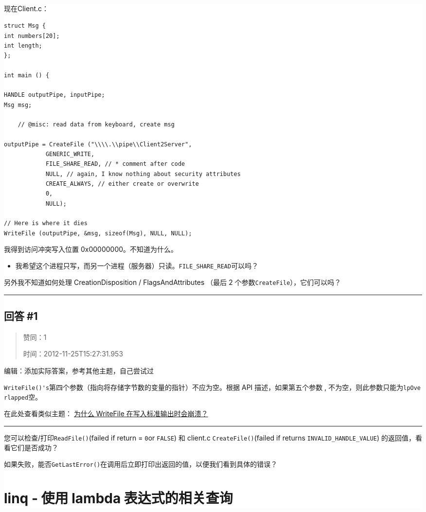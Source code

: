 现在Client.c：

```
struct Msg {
int numbers[20];
int length;
};

int main () {

HANDLE outputPipe, inputPipe;
Msg msg;

    // @misc: read data from keyboard, create msg   

outputPipe = CreateFile ("\\\\.\\pipe\\Client2Server",
            GENERIC_WRITE,
            FILE_SHARE_READ, // * comment after code
            NULL, // again, I know nothing about security attributes
            CREATE_ALWAYS, // either create or overwrite
            0,
            NULL);

// Here is where it dies
WriteFile (outputPipe, &msg, sizeof(Msg), NULL, NULL); 
```

我得到访问冲突写入位置 0x00000000。不知道为什么。

*   我希望这个进程只写，而另一个进程（服务器）只读。`FILE_SHARE_READ`可以吗？

另外我不知道如何处理 CreationDisposition / FlagsAndAttributes （最后 2 个参数`CreateFile`），它们可以吗？

* * *

## 回答 #1

> 赞同：1
> 
> 时间：2012-11-25T15:27:31.953

编辑：添加实际答案，参考其他主题，自己尝试过

`WriteFile()'s`第四个参数（指向将存储字节数的变量的指针）不应为空。根据 API 描述，如果第五个参数 , 不为空，则此参数只能为`lpOverlapped`空。

在此处查看类似主题： [为什么 WriteFile 在写入标准输出时会崩溃？](https://stackoverflow.com/questions/8195608/why-does-writefile-crash-when-writing-to-the-standard-output)

* * *

您可以检查/打印`ReadFile()`(failed if return = `0`or `FALSE`) 和 client.c `CreateFile()`(failed if returns `INVALID_HANDLE_VALUE`) 的返回值，看看它们是否成功？

如果失败，能否`GetLastError()`在调用后立即打印出返回的值，以便我们看到具体的错误？

# linq - 使用 lambda 表达式的相关查询
